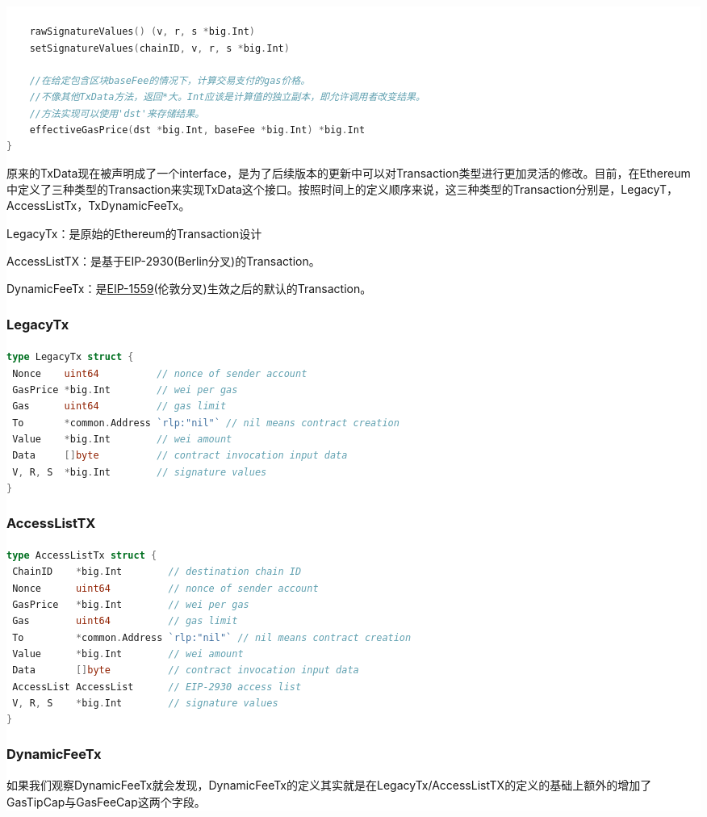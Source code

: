 ```go

	rawSignatureValues() (v, r, s *big.Int)
	setSignatureValues(chainID, v, r, s *big.Int)

	//在给定包含区块baseFee的情况下，计算交易支付的gas价格。
    //不像其他TxData方法，返回*大。Int应该是计算值的独立副本，即允许调用者改变结果。
    //方法实现可以使用'dst'来存储结果。
	effectiveGasPrice(dst *big.Int, baseFee *big.Int) *big.Int
}
```

原来的TxData现在被声明成了一个interface，是为了后续版本的更新中可以对Transaction类型进行更加灵活的修改。目前，在Ethereum中定义了三种类型的Transaction来实现TxData这个接口。按照时间上的定义顺序来说，这三种类型的Transaction分别是，LegacyT，AccessListTx，TxDynamicFeeTx。

LegacyTx：是原始的Ethereum的Transaction设计

AccessListTX：是基于EIP-2930(Berlin分叉)的Transaction。

DynamicFeeTx：是[EIP-1559](https://eips.ethereum.org/EIPS/eip-1559)(伦敦分叉)生效之后的默认的Transaction。

### LegacyTx

```go
type LegacyTx struct {
 Nonce    uint64          // nonce of sender account
 GasPrice *big.Int        // wei per gas
 Gas      uint64          // gas limit
 To       *common.Address `rlp:"nil"` // nil means contract creation
 Value    *big.Int        // wei amount
 Data     []byte          // contract invocation input data
 V, R, S  *big.Int        // signature values
}
```

### AccessListTX

```go
type AccessListTx struct {
 ChainID    *big.Int        // destination chain ID
 Nonce      uint64          // nonce of sender account
 GasPrice   *big.Int        // wei per gas
 Gas        uint64          // gas limit
 To         *common.Address `rlp:"nil"` // nil means contract creation
 Value      *big.Int        // wei amount
 Data       []byte          // contract invocation input data
 AccessList AccessList      // EIP-2930 access list
 V, R, S    *big.Int        // signature values
}
```

### DynamicFeeTx

如果我们观察DynamicFeeTx就会发现，DynamicFeeTx的定义其实就是在LegacyTx/AccessListTX的定义的基础上额外的增加了GasTipCap与GasFeeCap这两个字段。
